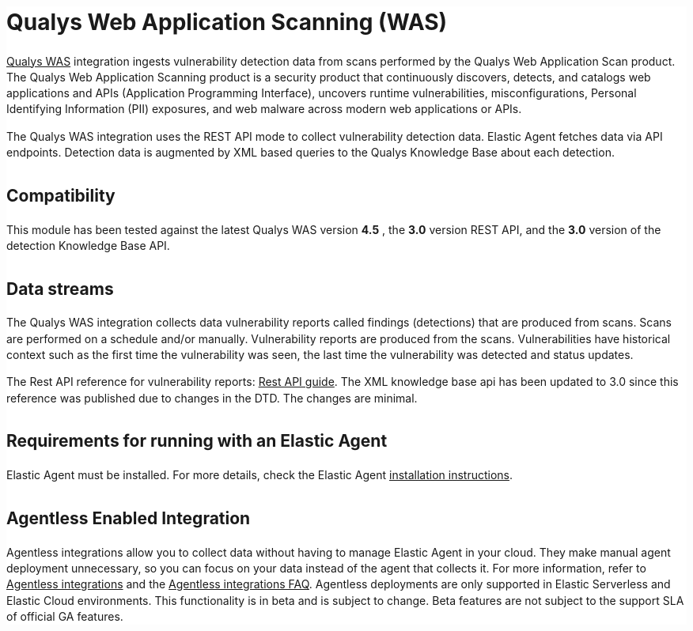 # Qualys Web Application Scanning (WAS)

[Qualys WAS](https://www.qualys.com/apps/vulnerability-management-detection-response/) integration ingests vulnerability detection data from scans performed by the Qualys Web Application 
Scan product. 
The Qualys Web Application Scanning product is a security product that continuously discovers, 
detects, and catalogs web applications and APIs (Application Programming Interface), uncovers runtime vulnerabilities, 
misconfigurations, Personal Identifying Information (PII) exposures, and web malware across modern web applications 
or APIs.

The Qualys WAS integration uses the REST API mode to collect vulnerability detection data. 
Elastic Agent fetches data via API endpoints. Detection data is augmented by XML based queries to 
the Qualys Knowledge Base about each detection.

## Compatibility

This module has been tested against the latest Qualys WAS version **4.5** ,
the **3.0** version REST API, and the **3.0** version of the detection Knowledge Base API.

## Data streams

The Qualys WAS integration collects data vulnerability reports called findings (detections) that are produced from scans. 
Scans are performed on a schedule and/or manually. 
Vulnerability reports are produced from the scans. Vulnerabilities have historical context
such as the first time the vulnerability was seen, the last time the vulnerability was detected
and status updates.
 
The Rest API reference for vulnerability reports: [Rest API guide](https://cdn2.qualys.com/docs/qualys-was-api-user-guide.pdf).
The XML knowledge base api has been updated to 3.0 since this reference was published due to changes in the DTD. The changes
are minimal.

## Requirements for running with an Elastic Agent

Elastic Agent must be installed. 
For more details, check the Elastic Agent [installation instructions](docs-content://reference/fleet/install-elastic-agents.md).

## Agentless Enabled Integration

Agentless integrations allow you to collect data without having to manage Elastic Agent in your cloud. 
They make manual agent deployment unnecessary, so you can focus on your data instead of the agent that collects it. 
For more information, refer to [Agentless integrations](https://www.elastic.co/guide/en/serverless/current/security-agentless-integrations.html) and the [Agentless integrations FAQ](https://www.elastic.co/guide/en/serverless/current/agentless-integration-troubleshooting.html).
Agentless deployments are only supported in Elastic Serverless and Elastic Cloud environments.  This functionality 
is in beta and is subject to change. Beta features are not subject to the support SLA of official GA features.
